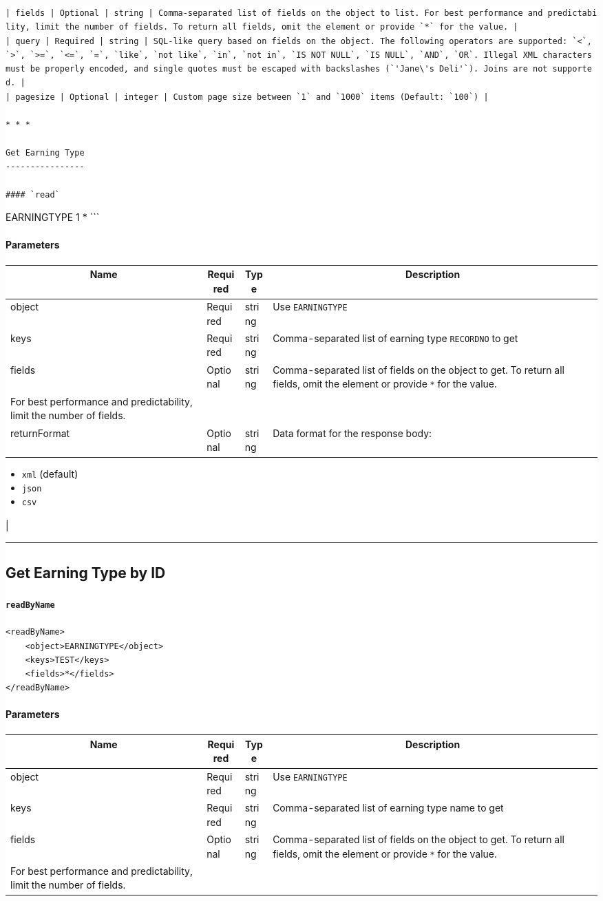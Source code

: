 ```
| fields | Optional | string | Comma-separated list of fields on the object to list. For best performance and predictability, limit the number of fields. To return all fields, omit the element or provide `*` for the value. |
| query | Required | string | SQL-like query based on fields on the object. The following operators are supported: `<`, `>`, `>=`, `<=`, `=`, `like`, `not like`, `in`, `not in`, `IS NOT NULL`, `IS NULL`, `AND`, `OR`. Illegal XML characters must be properly encoded, and single quotes must be escaped with backslashes (`'Jane\'s Deli'`). Joins are not supported. |
| pagesize | Optional | integer | Custom page size between `1` and `1000` items (Default: `100`) |

* * *

Get Earning Type
----------------

#### `read`

```
<read>
    <object>EARNINGTYPE</object>
    <keys>1</keys>
    <fields>*</fields>
</read>
```

#### Parameters

| Name | Required | Type | Description |
| --- | --- | --- | --- |
| object | Required | string | Use `EARNINGTYPE` |
| keys | Required | string | Comma-separated list of earning type `RECORDNO` to get |
| fields | Optional | string | Comma-separated list of fields on the object to get. To return all fields, omit the element or provide `*` for the value.  
For best performance and predictability, limit the number of fields. |
| returnFormat | Optional | string | Data format for the response body:
*   `xml` (default)
*   `json`
*   `csv`

 |

* * *

Get Earning Type by ID
----------------------

#### `readByName`

```
<readByName>
    <object>EARNINGTYPE</object>
    <keys>TEST</keys>
    <fields>*</fields>
</readByName>
```

#### Parameters

| Name | Required | Type | Description |
| --- | --- | --- | --- |
| object | Required | string | Use `EARNINGTYPE` |
| keys | Required | string | Comma-separated list of earning type name to get |
| fields | Optional | string | Comma-separated list of fields on the object to get. To return all fields, omit the element or provide `*` for the value.  
For best performance and predictability, limit the number of fields. |
```